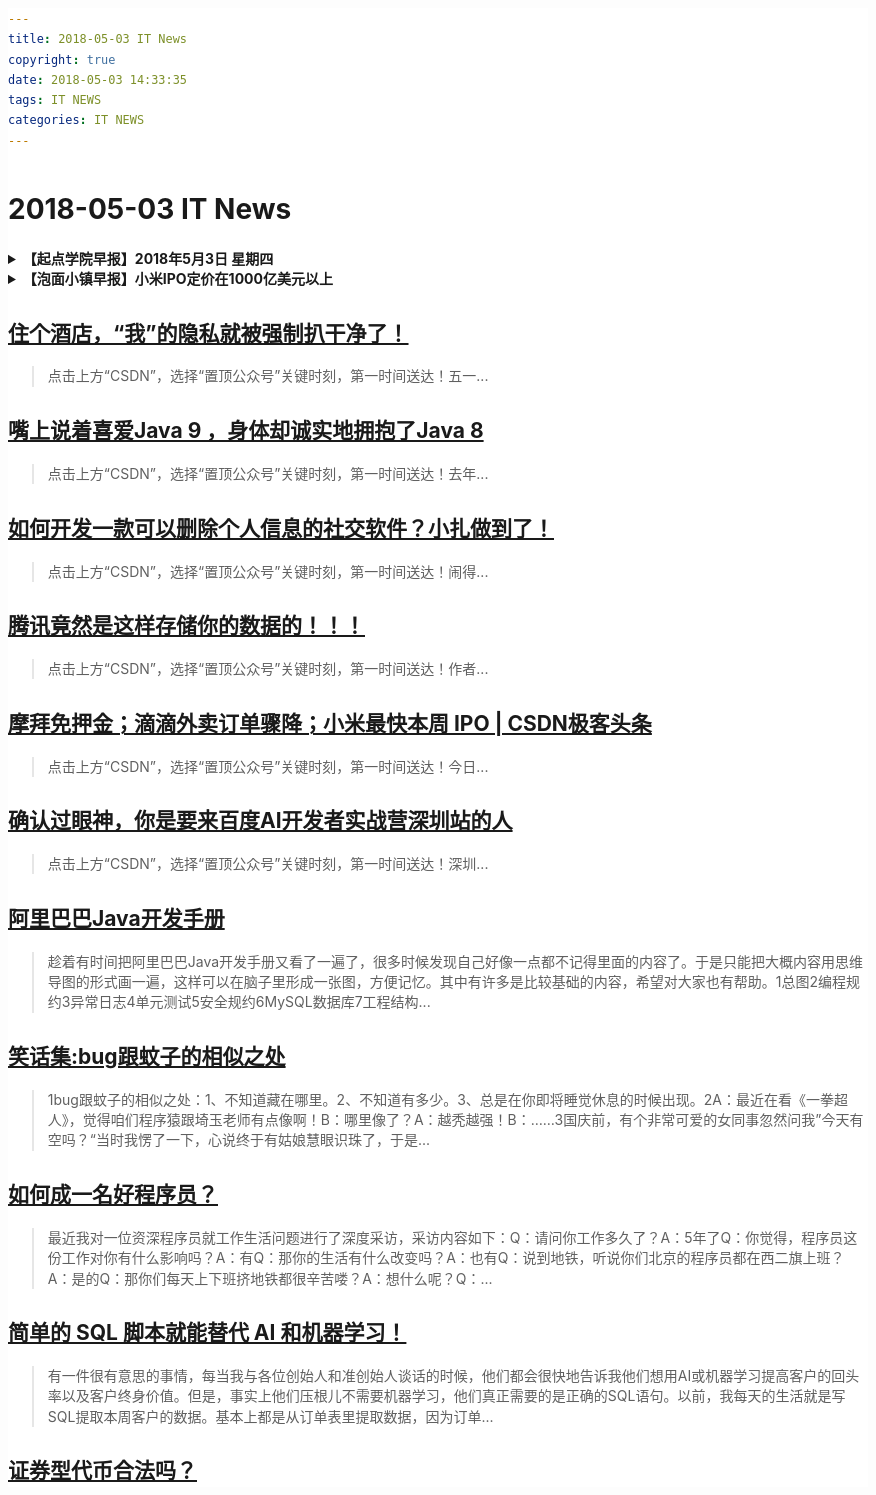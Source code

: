 ```yaml
---
title: 2018-05-03 IT News
copyright: true
date: 2018-05-03 14:33:35
tags: IT NEWS
categories: IT NEWS
---
```

# 2018-05-03 IT News

<details><summary><b>【起点学院早报】2018年5月3日 星期四</b></summary></details>
<details><summary><b>【泡面小镇早报】小米IPO定价在1000亿美元以上</b></summary></details>

 ## [住个酒店，“我”的隐私就被强制扒干净了！](https://blog.csdn.net/csdnnews/article/details/80174560)
 > 点击上方“CSDN”，选择“置顶公众号”关键时刻，第一时间送达！五一...
 ## [嘴上说着喜爱Java 9 ，身体却诚实地拥抱了Java 8](https://blog.csdn.net/csdnnews/article/details/80174562)
 > 点击上方“CSDN”，选择“置顶公众号”关键时刻，第一时间送达！去年...
 ## [如何开发一款可以删除个人信息的社交软件？小扎做到了！](https://blog.csdn.net/csdnnews/article/details/80174564)
 > 点击上方“CSDN”，选择“置顶公众号”关键时刻，第一时间送达！闹得...
 ## [腾讯竟然是这样存储你的数据的！！！](https://blog.csdn.net/csdnnews/article/details/80174566)
 > 点击上方“CSDN”，选择“置顶公众号”关键时刻，第一时间送达！作者...
 ## [摩拜免押金；滴滴外卖订单骤降；小米最快本周 IPO | CSDN极客头条](https://blog.csdn.net/csdnnews/article/details/80174568)
 > 点击上方“CSDN”，选择“置顶公众号”关键时刻，第一时间送达！今日...
 ## [确认过眼神，你是要来百度AI开发者实战营深圳站的人](https://blog.csdn.net/csdnnews/article/details/80174571)
 > 点击上方“CSDN”，选择“置顶公众号”关键时刻，第一时间送达！深圳...
 ## [阿里巴巴Java开发手册](https://blog.csdn.net/yunfupei0434/article/details/80174166)
 > 趁着有时间把阿里巴巴Java开发手册又看了一遍了，很多时候发现自己好像一点都不记得里面的内容了。于是只能把大概内容用思维导图的形式画一遍，这样可以在脑子里形成一张图，方便记忆。其中有许多是比较基础的内容，希望对大家也有帮助。1总图2编程规约3异常日志4单元测试5安全规约6MySQL数据库7工程结构...
 ## [笑话集:bug跟蚊子的相似之处](https://blog.csdn.net/yunfupei0434/article/details/80174158)
 > 1bug跟蚊子的相似之处：1、不知道藏在哪里。2、不知道有多少。3、总是在你即将睡觉休息的时候出现。2A：最近在看《一拳超人》，觉得咱们程序猿跟埼玉老师有点像啊！B：哪里像了？A：越秃越强！B：……3国庆前，有个非常可爱的女同事忽然问我”今天有空吗？“当时我愣了一下，心说终于有姑娘慧眼识珠了，于是...
 ## [如何成一名好程序员？](https://blog.csdn.net/yunfupei0434/article/details/80174147)
 > 最近我对一位资深程序员就工作生活问题进行了深度采访，采访内容如下：Q：请问你工作多久了？A：5年了Q：你觉得，程序员这份工作对你有什么影响吗？A：有Q：那你的生活有什么改变吗？A：也有Q：说到地铁，听说你们北京的程序员都在西二旗上班？A：是的Q：那你们每天上下班挤地铁都很辛苦喽？A：想什么呢？Q：...
 ## [简单的 SQL 脚本就能替代 AI 和机器学习！](https://blog.csdn.net/yunfupei0434/article/details/80174125)
 > 有一件很有意思的事情，每当我与各位创始人和准创始人谈话的时候，他们都会很快地告诉我他们想用AI或机器学习提高客户的回头率以及客户终身价值。但是，事实上他们压根儿不需要机器学习，他们真正需要的是正确的SQL语句。以前，我每天的生活就是写SQL提取本周客户的数据。基本上都是从订单表里提取数据，因为订单...
 ## [证券型代币合法吗？](https://blog.csdn.net/yunfupei0434/article/details/80174110)